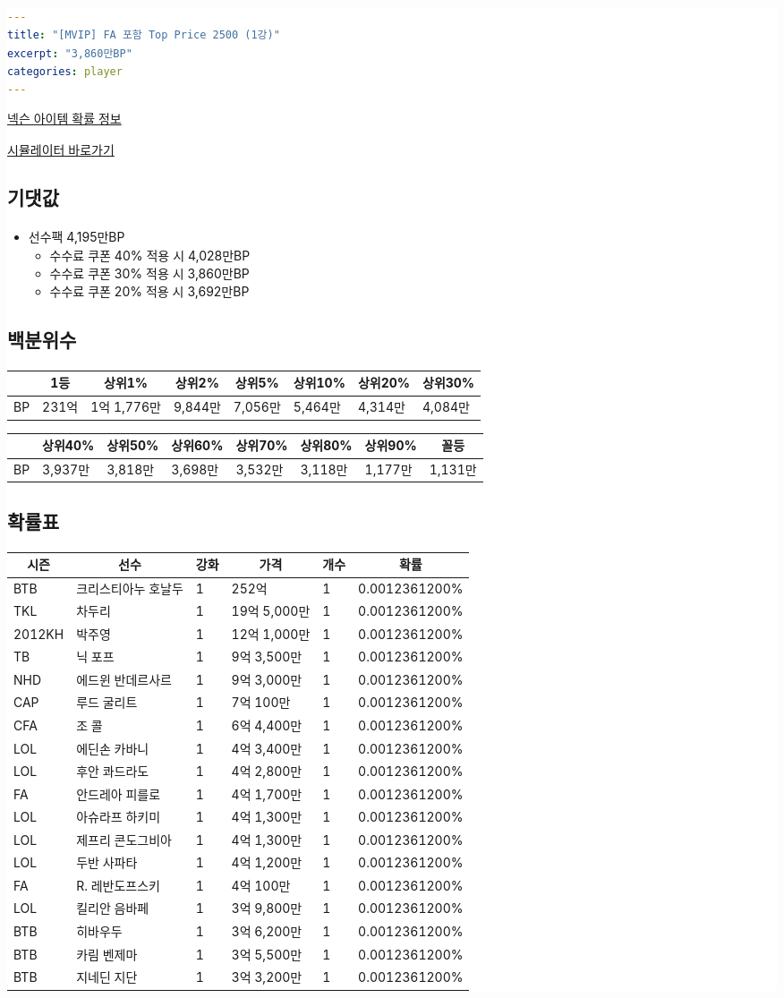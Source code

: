```yaml
---
title: "[MVIP] FA 포함 Top Price 2500 (1강)"
excerpt: "3,860만BP"
categories: player
---
```

[넥슨 아이템 확률 정보](http://iteminfo.nexon.com/probability/fco?sn=7949)

[시뮬레이터 바로가기](/simulator/7949)
## 기댓값
- 선수팩 4,195만BP
  - 수수료 쿠폰 40% 적용 시 4,028만BP
  - 수수료 쿠폰 30% 적용 시 3,860만BP
  - 수수료 쿠폰 20% 적용 시 3,692만BP


## 백분위수

||1등|상위1%|상위2%|상위5%|상위10%|상위20%|상위30%|
|---|---|---|---|---|---|---|---|
|BP|231억|1억 1,776만|9,844만|7,056만|5,464만|4,314만|4,084만|

||상위40%|상위50%|상위60%|상위70%|상위80%|상위90%|꼴등|
|---|---|---|---|---|---|---|---|
|BP|3,937만|3,818만|3,698만|3,532만|3,118만|1,177만|1,131만|


## 확률표

|시즌|선수|강화|가격|개수|확률|
|---|---|---|---|---|---|
|BTB|크리스티아누 호날두|1|252억|1|0.0012361200%|
|TKL|차두리|1|19억 5,000만|1|0.0012361200%|
|2012KH|박주영|1|12억 1,000만|1|0.0012361200%|
|TB|닉 포프|1|9억 3,500만|1|0.0012361200%|
|NHD|에드윈 반데르사르|1|9억 3,000만|1|0.0012361200%|
|CAP|루드 굴리트|1|7억 100만|1|0.0012361200%|
|CFA|조 콜|1|6억 4,400만|1|0.0012361200%|
|LOL|에딘손 카바니|1|4억 3,400만|1|0.0012361200%|
|LOL|후안 콰드라도|1|4억 2,800만|1|0.0012361200%|
|FA|안드레아 피를로|1|4억 1,700만|1|0.0012361200%|
|LOL|아슈라프 하키미|1|4억 1,300만|1|0.0012361200%|
|LOL|제프리 콘도그비아|1|4억 1,300만|1|0.0012361200%|
|LOL|두반 사파타|1|4억 1,200만|1|0.0012361200%|
|FA|R. 레반도프스키|1|4억 100만|1|0.0012361200%|
|LOL|킬리안 음바페|1|3억 9,800만|1|0.0012361200%|
|BTB|히바우두|1|3억 6,200만|1|0.0012361200%|
|BTB|카림 벤제마|1|3억 5,500만|1|0.0012361200%|
|BTB|지네딘 지단|1|3억 3,200만|1|0.0012361200%|